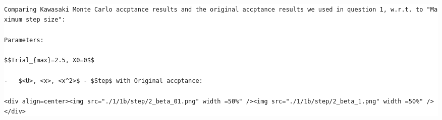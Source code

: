 	Comparing Kawasaki Monte Carlo accptance results and the original accptance results we used in question 1, w.r.t. to "Maximum step size":
	
	Parameters:
	
	$$Trial_{max}=2.5, X0=0$$
		
	-	$<U>, <x>, <x^2>$ - $Step$ with Original accptance:

	<div align=center><img src="./1/1b/step/2_beta_01.png" width =50%" /><img src="./1/1b/step/2_beta_1.png" width =50%" /></div>